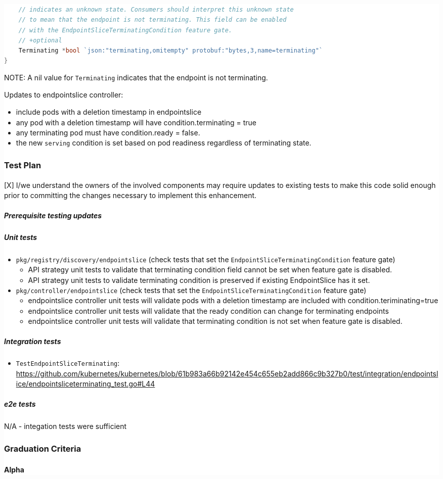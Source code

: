 ```go
    // indicates an unknown state. Consumers should interpret this unknown state
    // to mean that the endpoint is not terminating. This field can be enabled
    // with the EndpointSliceTerminatingCondition feature gate.
    // +optional
    Terminating *bool `json:"terminating,omitempty" protobuf:"bytes,3,name=terminating"`
}
```

NOTE: A nil value for `Terminating` indicates that the endpoint is not terminating.

Updates to endpointslice controller:
* include pods with a deletion timestamp in endpointslice
* any pod with a deletion timestamp will have condition.terminating = true
* any terminating pod must have condition.ready = false.
* the new `serving` condition is set based on pod readiness regardless of terminating state.

### Test Plan

[X] I/we understand the owners of the involved components may require updates to
existing tests to make this code solid enough prior to committing the changes necessary
to implement this enhancement.

##### Prerequisite testing updates

##### Unit tests

- `pkg/registry/discovery/endpointslice` (check tests that set the `EndpointSliceTerminatingCondition` feature gate)
    - API strategy unit tests to validate that terminating condition field cannot be set when feature gate is disabled.
    - API strategy unit tests to validate terminating condition is preserved if existing EndpointSlice has it set.
- `pkg/controller/endpointslice` (check tests that set the `EndpointSliceTerminatingCondition` feature gate)
    - endpointslice controller unit tests will validate pods with a deletion timestamp are included with condition.teriminating=true
    - endpointslice controller unit tests will validate that the ready condition can change for terminating endpoints
    - endpointslice controller unit tests will validate that terminating condition is not set when feature gate is disabled.

##### Integration tests

- `TestEndpointSliceTerminating`: https://github.com/kubernetes/kubernetes/blob/61b983a66b92142e454c655eb2add866c9b327b0/test/integration/endpointslice/endpointsliceterminating_test.go#L44

##### e2e tests

N/A - integation tests were sufficient

### Graduation Criteria

#### Alpha
